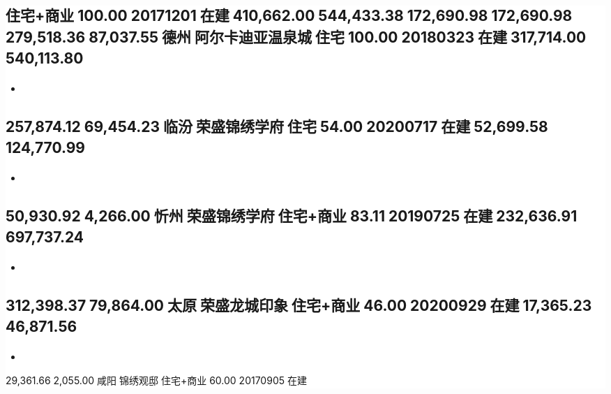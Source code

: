 住宅+商业
100.00
20171201
在建
410,662.00
544,433.38
172,690.98
172,690.98
279,518.36
87,037.55
德州
阿尔卡迪亚温泉城
住宅
100.00
20180323
在建
317,714.00
540,113.80
-
-
257,874.12
69,454.23
临汾
荣盛锦绣学府
住宅
54.00
20200717
在建
52,699.58
124,770.99
-
-
50,930.92
4,266.00
忻州
荣盛锦绣学府
住宅+商业
83.11
20190725
在建
232,636.91
697,737.24
-
-
312,398.37
79,864.00
太原
荣盛龙城印象
住宅+商业
46.00
20200929
在建
17,365.23
46,871.56
-
-
29,361.66
2,055.00
咸阳
锦绣观邸
住宅+商业
60.00
20170905
在建